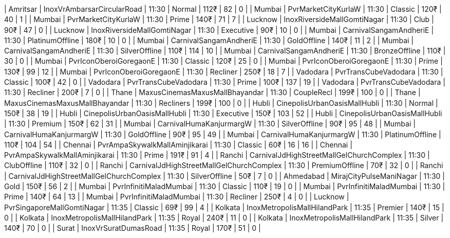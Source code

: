 | Amritsar       | InoxVrAmbarsarCircularRoad                      | 11:30 | Normal                  |   112₹ |       82 |      0 |
| Mumbai         | PvrMarketCityKurlaW                             | 11:30 | Classic                 |   120₹ |       40 |      1 |
| Mumbai         | PvrMarketCityKurlaW                             | 11:30 | Prime                   |   140₹ |       71 |      7 |
| Lucknow        | InoxRiversideMallGomtiNagar                     | 11:30 | Club                    |    90₹ |       47 |      0 |
| Lucknow        | InoxRiversideMallGomtiNagar                     | 11:30 | Executive               |    90₹ |       10 |      0 |
| Mumbai         | CarnivalSangamAndheriE                          | 11:30 | PlatinumOffline         |   180₹ |       10 |      0 |
| Mumbai         | CarnivalSangamAndheriE                          | 11:30 | GoldOffline             |   140₹ |       11 |      2 |
| Mumbai         | CarnivalSangamAndheriE                          | 11:30 | SilverOffline           |   110₹ |      114 |     10 |
| Mumbai         | CarnivalSangamAndheriE                          | 11:30 | BronzeOffline           |   110₹ |       30 |      0 |
| Mumbai         | PvrIconOberoiGoregaonE                          | 11:30 | Classic                 |   120₹ |       25 |      0 |
| Mumbai         | PvrIconOberoiGoregaonE                          | 11:30 | Prime                   |   130₹ |       99 |     12 |
| Mumbai         | PvrIconOberoiGoregaonE                          | 11:30 | Recliner                |   250₹ |       18 |      7 |
| Vadodara       | PvrTransCubeVadodara                            | 11:30 | Classic                 |   100₹ |       42 |      0 |
| Vadodara       | PvrTransCubeVadodara                            | 11:30 | Prime                   |   100₹ |      137 |     19 |
| Vadodara       | PvrTransCubeVadodara                            | 11:30 | Recliner                |   200₹ |        7 |      0 |
| Thane          | MaxusCinemasMaxusMallBhayandar                  | 11:30 | CoupleRecl              |   199₹ |      100 |      0 |
| Thane          | MaxusCinemasMaxusMallBhayandar                  | 11:30 | Recliners               |   199₹ |      100 |      0 |
| Hubli          | CinepolisUrbanOasisMallHubli                    | 11:30 | Normal                  |   150₹ |       38 |     19 |
| Hubli          | CinepolisUrbanOasisMallHubli                    | 11:30 | Executive               |   150₹ |      103 |     52 |
| Hubli          | CinepolisUrbanOasisMallHubli                    | 11:30 | Premium                 |   150₹ |       62 |     31 |
| Mumbai         | CarnivalHumaKanjurmargW                         | 11:30 | SilverOffline           |    90₹ |       95 |     48 |
| Mumbai         | CarnivalHumaKanjurmargW                         | 11:30 | GoldOffline             |    90₹ |       95 |     49 |
| Mumbai         | CarnivalHumaKanjurmargW                         | 11:30 | PlatinumOffline         |   110₹ |      104 |     54 |
| Chennai        | PvrAmpaSkywalkMallAminjikarai                   | 11:30 | Classic                 |    60₹ |       16 |     16 |
| Chennai        | PvrAmpaSkywalkMallAminjikarai                   | 11:30 | Prime                   |   191₹ |       91 |      4 |
| Ranchi         | CarnivalJdHighStreetMallGelChurchComplex        | 11:30 | ClubOffline             |   110₹ |       32 |      0 |
| Ranchi         | CarnivalJdHighStreetMallGelChurchComplex        | 11:30 | PremiumOffline          |    70₹ |       32 |      0 |
| Ranchi         | CarnivalJdHighStreetMallGelChurchComplex        | 11:30 | SilverOffline           |    50₹ |        7 |      0 |
| Ahmedabad      | MirajCityPulseManiNagar                         | 11:30 | Gold                    |   150₹ |       56 |      2 |
| Mumbai         | PvrInfinitiMaladMumbai                          | 11:30 | Classic                 |   110₹ |       19 |      0 |
| Mumbai         | PvrInfinitiMaladMumbai                          | 11:30 | Prime                   |   140₹ |       64 |     13 |
| Mumbai         | PvrInfinitiMaladMumbai                          | 11:30 | Recliner                |   250₹ |        4 |      0 |
| Lucknow        | PvrSingaporeMallGomtiNagar                      | 11:35 | Classic                 |    69₹ |       99 |      4 |
| Kolkata        | InoxMetropolisMallHilandPark                    | 11:35 | Premier                 |   140₹ |       15 |      0 |
| Kolkata        | InoxMetropolisMallHilandPark                    | 11:35 | Royal                   |   240₹ |       11 |      0 |
| Kolkata        | InoxMetropolisMallHilandPark                    | 11:35 | Silver                  |   140₹ |       70 |      0 |
| Surat          | InoxVrSuratDumasRoad                            | 11:35 | Royal                   |   170₹ |       51 |      0 |